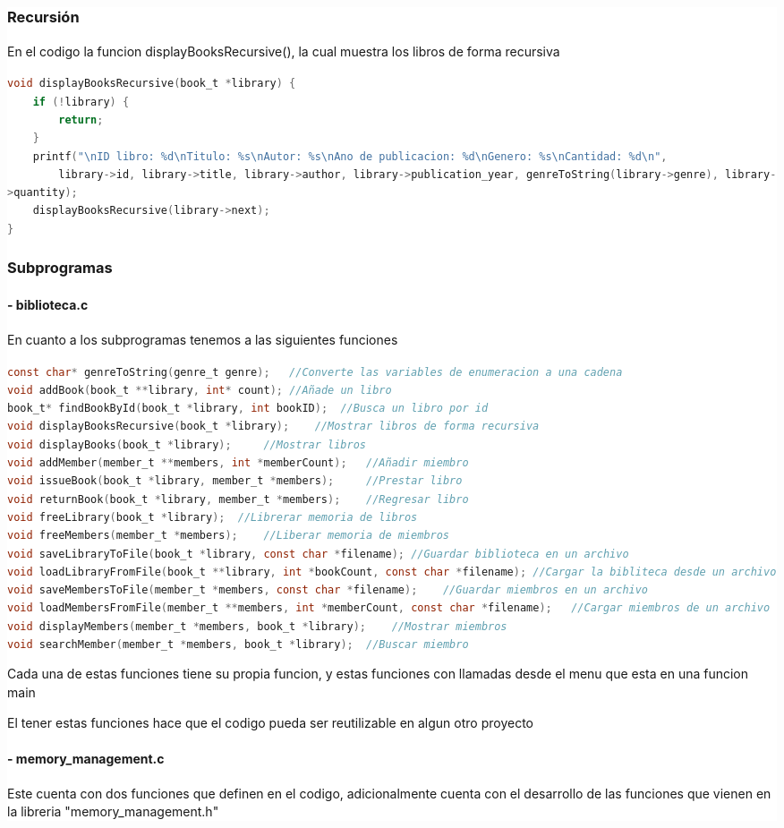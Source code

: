 ### **Recursión**

En el codigo la funcion displayBooksRecursive(), la cual muestra los libros de forma recursiva

```C
void displayBooksRecursive(book_t *library) {
    if (!library) {
        return;
    }
    printf("\nID libro: %d\nTitulo: %s\nAutor: %s\nAno de publicacion: %d\nGenero: %s\nCantidad: %d\n",
        library->id, library->title, library->author, library->publication_year, genreToString(library->genre), library->quantity);
    displayBooksRecursive(library->next);
}
```

### **Subprogramas**

#### - biblioteca.c

En cuanto a los subprogramas tenemos a las siguientes funciones

```C
const char* genreToString(genre_t genre);   //Converte las variables de enumeracion a una cadena
void addBook(book_t **library, int* count); //Añade un libro
book_t* findBookById(book_t *library, int bookID);  //Busca un libro por id
void displayBooksRecursive(book_t *library);    //Mostrar libros de forma recursiva
void displayBooks(book_t *library);     //Mostrar libros
void addMember(member_t **members, int *memberCount);   //Añadir miembro
void issueBook(book_t *library, member_t *members);     //Prestar libro
void returnBook(book_t *library, member_t *members);    //Regresar libro
void freeLibrary(book_t *library);  //Librerar memoria de libros
void freeMembers(member_t *members);    //Liberar memoria de miembros
void saveLibraryToFile(book_t *library, const char *filename); //Guardar biblioteca en un archivo
void loadLibraryFromFile(book_t **library, int *bookCount, const char *filename); //Cargar la bibliteca desde un archivo
void saveMembersToFile(member_t *members, const char *filename);    //Guardar miembros en un archivo
void loadMembersFromFile(member_t **members, int *memberCount, const char *filename);   //Cargar miembros de un archivo
void displayMembers(member_t *members, book_t *library);    //Mostrar miembros
void searchMember(member_t *members, book_t *library);  //Buscar miembro
```

Cada una de estas funciones tiene su propia funcion, y estas funciones con llamadas desde el menu que esta en una funcion main

El tener estas funciones hace que el codigo pueda ser reutilizable en algun otro proyecto

#### - memory_management.c 

Este cuenta con dos funciones que definen en el codigo, adicionalmente cuenta con el desarrollo de las funciones que vienen en la libreria "memory_management.h"
